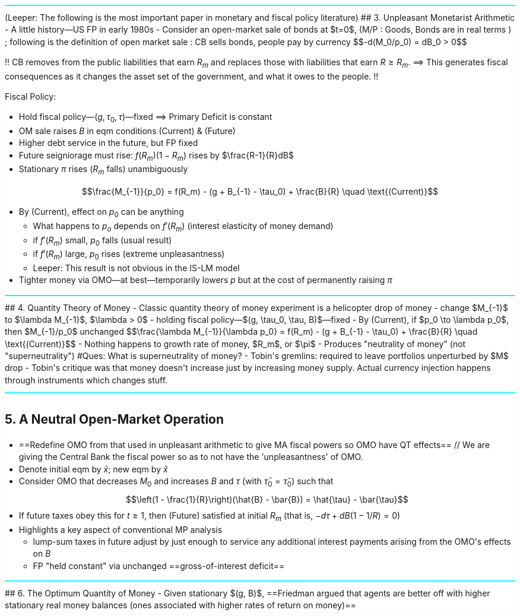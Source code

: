 <div style="border-bottom: 2px solid #00FFFF; margin: 10px 0;"></div>
(Leeper: The following is the most important paper in monetary and fiscal policy literature)
## 3. Unpleasant Monetarist Arithmetic  
- A little history—US FP in early 1980s
- Consider an open-market sale of bonds at $t=0$,
(M/P : Goods, Bonds are in real terms ) ; following is the definition of open market sale : CB sells bonds, people pay by currency
$$-d(M_0/p_0) = dB_0 > 0$$

!! CB removes from the public liabilities that earn $R_m$ and replaces those with liabilities that earn $R \geq R_m$. $\implies$ This generates fiscal consequences as it changes the asset set of the government, and what it owes to the people. !!

Fiscal Policy: 
- Hold fiscal policy—$(g, \tau_0, \tau)$—fixed $\implies$ Primary Deficit is constant 
- OM sale raises $B$ in eqm conditions (Current) & (Future)
- Higher debt service in the future, but FP fixed
- Future seigniorage must rise: $f(R_m)(1-R_m)$ rises by $\frac{R-1}{R}dB$
- Stationary $\pi$ rises ($R_m$ falls) unambiguously

$$\frac{M_{-1}}{p_0} = f(R_m) - (g + B_{-1} - \tau_0) + \frac{B}{R} \quad \text{(Current)}$$
- By (Current), effect on $p_0$ can be anything
	- What happens to $p_o$ depends on $f'(R_m)$ (interest elasticity of money demand)
	- if $f'(R_m)$ small, $p_0$ falls (usual result)
	- if $f'(R_m)$ large, $p_0$ rises (extreme unpleasantness)
	- Leeper: This result is not obvious in the IS-LM model 
- Tighter money via OMO—at best—temporarily lowers $p$ but at the cost of permanently raising $\pi$

<div style="border-bottom: 2px solid #00FFFF; margin: 10px 0;"></div>
## 4. Quantity Theory of Money
- Classic quantity theory of money experiment is a helicopter drop of money
- change $M_{-1}$ to $\lambda M_{-1}$, $\lambda > 0$
- holding fiscal policy—$(g, \tau_0, \tau, B)$—fixed
- By (Current), if $p_0 \to \lambda p_0$, then $M_{-1}/p_0$ unchanged
$$\frac{\lambda M_{-1}}{\lambda p_0} = f(R_m) - (g + B_{-1} - \tau_0) + \frac{B}{R} \quad \text{(Current)}$$
- Nothing happens to growth rate of money, $R_m$, or $\pi$
- Produces "neutrality of money" (not "superneutrality") #Ques: What is superneutrality of money? 
- Tobin's gremlins: required to leave portfolios unperturbed by $M$ drop
	- Tobin's critique was that money doesn't increase just by increasing money supply. Actual currency injection happens through instruments which changes stuff. 

<div style="border-bottom: 2px solid #00FFFF; margin: 10px 0;"></div>

## 5. A Neutral Open-Market Operation
- ==Redefine OMO from that used in unpleasant arithmetic to give MA fiscal powers so OMO have QT effects==
	// We are giving the Central Bank the fiscal power so as to not have the 'unpleasantness' of OMO. 
- Denote initial eqm by $\bar{x}$; new eqm by $\hat{x}$
- Consider OMO that decreases $M_0$ and increases $B$ and $\tau$ (with $\bar{\tau}_0 = \hat{\tau}_0$) such that
$$\left(1 - \frac{1}{R}\right)(\hat{B} - \bar{B}) = \hat{\tau} - \bar{\tau}$$
- If future taxes obey this for $t \geq 1$, then (Future) satisfied at initial $R_m$ (that is, $-d\tau + dB(1-1/R) = 0$)
- Highlights a key aspect of conventional MP analysis
	- lump-sum taxes in future adjust by just enough to service any additional interest payments arising from the OMO's effects on $B$
	- FP "held constant" via unchanged ==gross-of-interest deficit==
<div style="border-bottom: 2px solid #00FFFF; margin: 10px 0;"></div>
## 6. The Optimum Quantity of Money
- Given stationary $(g, B)$, ==Friedman argued that agents are better off with higher stationary real money balances (ones associated with higher rates of return on money)==
